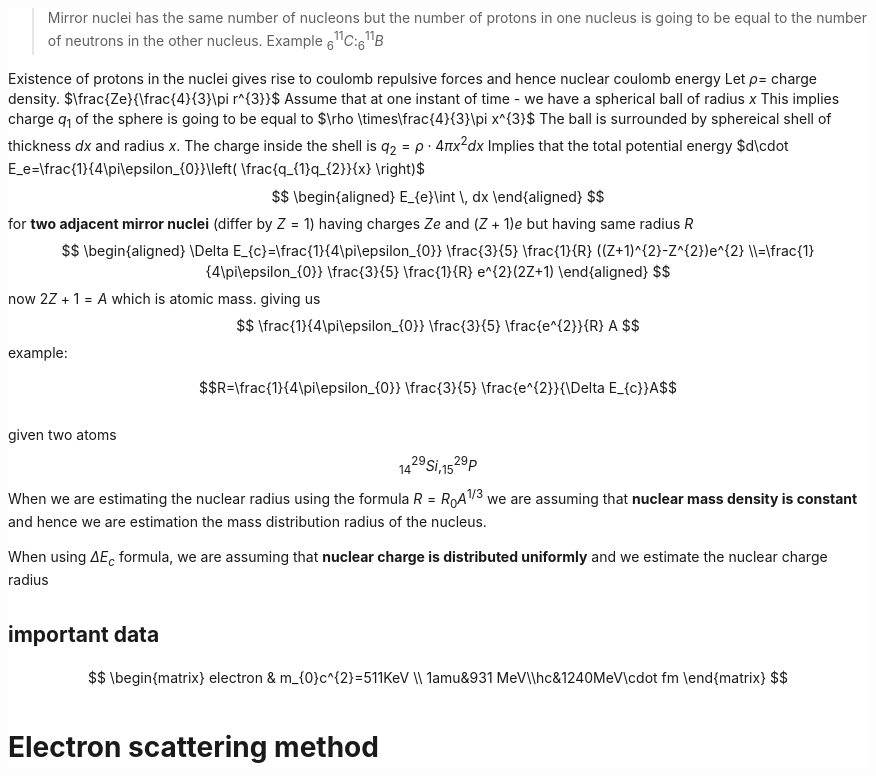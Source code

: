 > Mirror nuclei has the same number of nucleons but the number of protons in one nucleus is going to be equal to the number of neutrons in the other nucleus. 
> Example $^{11}_{6}C:^{11}_{6}B$


Existence of protons in the nuclei gives rise to coulomb repulsive forces and hence nuclear coulomb energy 
Let $\rho=$ charge density. $\frac{Ze}{\frac{4}{3}\pi r^{3}}$
Assume that at one instant of time - we have a spherical ball of radius $x$
 This implies charge $q_{1}$ of the sphere is going to be equal to $\rho \times\frac{4}{3}\pi x^{3}$ 
 The ball is surrounded by sphereical shell of thickness $dx$ and radius $x$. The charge inside the shell is $q_{2}=\rho \cdot{4}\pi x^{2}dx$ 
 Implies that the total potential energy $d\cdot E_e=\frac{1}{4\pi\epsilon_{0}}\left( \frac{q_{1}q_{2}}{x} \right)$ 
 $$
\begin{aligned}
E_{e}\int   \, dx 
\end{aligned}
$$
for **two adjacent mirror nuclei** (differ by $Z=1$) having charges $Ze$ and $(Z+1)e$ but having same radius $R$ 
$$
\begin{aligned}
\Delta E_{c}=\frac{1}{4\pi\epsilon_{0}} \frac{3}{5} \frac{1}{R} ((Z+1)^{2}-Z^{2})e^{2}
\\=\frac{1}{4\pi\epsilon_{0}} \frac{3}{5} \frac{1}{R} e^{2}(2Z+1)
\end{aligned}
$$
now $2Z+1=A$ which is atomic mass. giving us 
$$
\frac{1}{4\pi\epsilon_{0}} \frac{3}{5} \frac{e^{2}}{R} A
$$
example: 

$$R=\frac{1}{4\pi\epsilon_{0}} \frac{3}{5} \frac{e^{2}}{\Delta E_{c}}A$$  
given two atoms $$^{29}_{14}Si,^{29}_{15}P$$ 
When we are estimating the nuclear radius using the formula $R=R_{0}A^{1/3}$ we are assuming that **nuclear mass density is constant**  and hence we are estimation the mass distribution radius of the nucleus. 

When using $\Delta E_{c}$ formula, we are assuming that **nuclear charge is distributed uniformly** and we estimate the nuclear charge radius

## important data 

$$
\begin{matrix}
electron & m_{0}c^{2}=511KeV \\
1amu&931 MeV\\hc&1240MeV\cdot fm
\end{matrix}
$$

# Electron scattering method 

